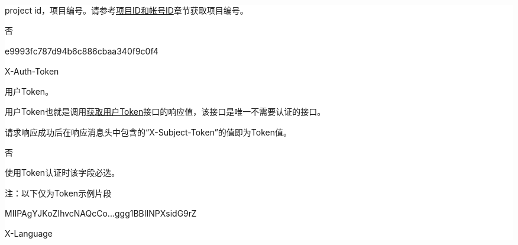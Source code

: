 </td>
<td class="cellrowborder" valign="top" width="26.5%" headers="mcps1.2.5.1.2 "><p id="zh-cn_topic_0181281315_zh-cn_topic_0170647348_zh-cn_topic_0121682347_p1586811163312"><a name="zh-cn_topic_0181281315_zh-cn_topic_0170647348_zh-cn_topic_0121682347_p1586811163312"></a><a name="zh-cn_topic_0181281315_zh-cn_topic_0170647348_zh-cn_topic_0121682347_p1586811163312"></a>project id，项目编号。请参考<a href="项目ID和帐号ID.md">项目ID和帐号ID</a>章节获取项目编号。</p>
</td>
<td class="cellrowborder" valign="top" width="20.11%" headers="mcps1.2.5.1.3 "><p id="zh-cn_topic_0181281315_zh-cn_topic_0170647348_zh-cn_topic_0121682347_p886812110335"><a name="zh-cn_topic_0181281315_zh-cn_topic_0170647348_zh-cn_topic_0121682347_p886812110335"></a><a name="zh-cn_topic_0181281315_zh-cn_topic_0170647348_zh-cn_topic_0121682347_p886812110335"></a>否</p>
</td>
<td class="cellrowborder" valign="top" width="33.650000000000006%" headers="mcps1.2.5.1.4 "><p id="zh-cn_topic_0181281315_zh-cn_topic_0170647348_zh-cn_topic_0121682347_p198684143315"><a name="zh-cn_topic_0181281315_zh-cn_topic_0170647348_zh-cn_topic_0121682347_p198684143315"></a><a name="zh-cn_topic_0181281315_zh-cn_topic_0170647348_zh-cn_topic_0121682347_p198684143315"></a>e9993fc787d94b6c886cbaa340f9c0f4</p>
</td>
</tr>
<tr id="zh-cn_topic_0181281315_zh-cn_topic_0170647348_zh-cn_topic_0121682347_row188688113337"><td class="cellrowborder" valign="top" width="19.74%" headers="mcps1.2.5.1.1 "><p id="zh-cn_topic_0181281315_zh-cn_topic_0170647348_zh-cn_topic_0121682347_p198684111335"><a name="zh-cn_topic_0181281315_zh-cn_topic_0170647348_zh-cn_topic_0121682347_p198684111335"></a><a name="zh-cn_topic_0181281315_zh-cn_topic_0170647348_zh-cn_topic_0121682347_p198684111335"></a>X-Auth-Token</p>
</td>
<td class="cellrowborder" valign="top" width="26.5%" headers="mcps1.2.5.1.2 "><p id="zh-cn_topic_0181281315_zh-cn_topic_0170647348_zh-cn_topic_0121682347_p1086851153317"><a name="zh-cn_topic_0181281315_zh-cn_topic_0170647348_zh-cn_topic_0121682347_p1086851153317"></a><a name="zh-cn_topic_0181281315_zh-cn_topic_0170647348_zh-cn_topic_0121682347_p1086851153317"></a>用户Token。</p>
<p id="zh-cn_topic_0181281315_zh-cn_topic_0170647348_zh-cn_topic_0121682347_p1057635831"><a name="zh-cn_topic_0181281315_zh-cn_topic_0170647348_zh-cn_topic_0121682347_p1057635831"></a><a name="zh-cn_topic_0181281315_zh-cn_topic_0170647348_zh-cn_topic_0121682347_p1057635831"></a>用户Token也就是调用<a href="https://support.huaweicloud.com/api-iam/iam_30_0001.html" target="_blank" rel="noopener noreferrer">获取用户Token</a>接口的响应值，该接口是唯一不需要认证的接口。</p>
<p id="zh-cn_topic_0181281315_zh-cn_topic_0170647348_zh-cn_topic_0121682347_p15868417337"><a name="zh-cn_topic_0181281315_zh-cn_topic_0170647348_zh-cn_topic_0121682347_p15868417337"></a><a name="zh-cn_topic_0181281315_zh-cn_topic_0170647348_zh-cn_topic_0121682347_p15868417337"></a>请求响应成功后在响应消息头中包含的“X-Subject-Token”的值即为Token值。</p>
</td>
<td class="cellrowborder" valign="top" width="20.11%" headers="mcps1.2.5.1.3 "><p id="zh-cn_topic_0181281315_zh-cn_topic_0170647348_zh-cn_topic_0121682347_p4868514338"><a name="zh-cn_topic_0181281315_zh-cn_topic_0170647348_zh-cn_topic_0121682347_p4868514338"></a><a name="zh-cn_topic_0181281315_zh-cn_topic_0170647348_zh-cn_topic_0121682347_p4868514338"></a>否</p>
<p id="zh-cn_topic_0181281315_zh-cn_topic_0170647348_zh-cn_topic_0121682347_p986818114339"><a name="zh-cn_topic_0181281315_zh-cn_topic_0170647348_zh-cn_topic_0121682347_p986818114339"></a><a name="zh-cn_topic_0181281315_zh-cn_topic_0170647348_zh-cn_topic_0121682347_p986818114339"></a>使用Token认证时该字段必选。</p>
</td>
<td class="cellrowborder" valign="top" width="33.650000000000006%" headers="mcps1.2.5.1.4 "><p id="zh-cn_topic_0181281315_zh-cn_topic_0170647348_zh-cn_topic_0121682347_p27152505302"><a name="zh-cn_topic_0181281315_zh-cn_topic_0170647348_zh-cn_topic_0121682347_p27152505302"></a><a name="zh-cn_topic_0181281315_zh-cn_topic_0170647348_zh-cn_topic_0121682347_p27152505302"></a>注：以下仅为Token示例片段</p>
<p id="zh-cn_topic_0181281315_zh-cn_topic_0170647348_zh-cn_topic_0121682347_p168689113318"><a name="zh-cn_topic_0181281315_zh-cn_topic_0170647348_zh-cn_topic_0121682347_p168689113318"></a><a name="zh-cn_topic_0181281315_zh-cn_topic_0170647348_zh-cn_topic_0121682347_p168689113318"></a>MIIPAgYJKoZIhvcNAQcCo...ggg1BBIINPXsidG9rZ</p>
</td>
</tr>
<tr id="zh-cn_topic_0181281315_row92971324228"><td class="cellrowborder" valign="top" width="19.74%" headers="mcps1.2.5.1.1 "><p id="zh-cn_topic_0181281315_p229714328223"><a name="zh-cn_topic_0181281315_p229714328223"></a><a name="zh-cn_topic_0181281315_p229714328223"></a>X-Language</p>
</td>